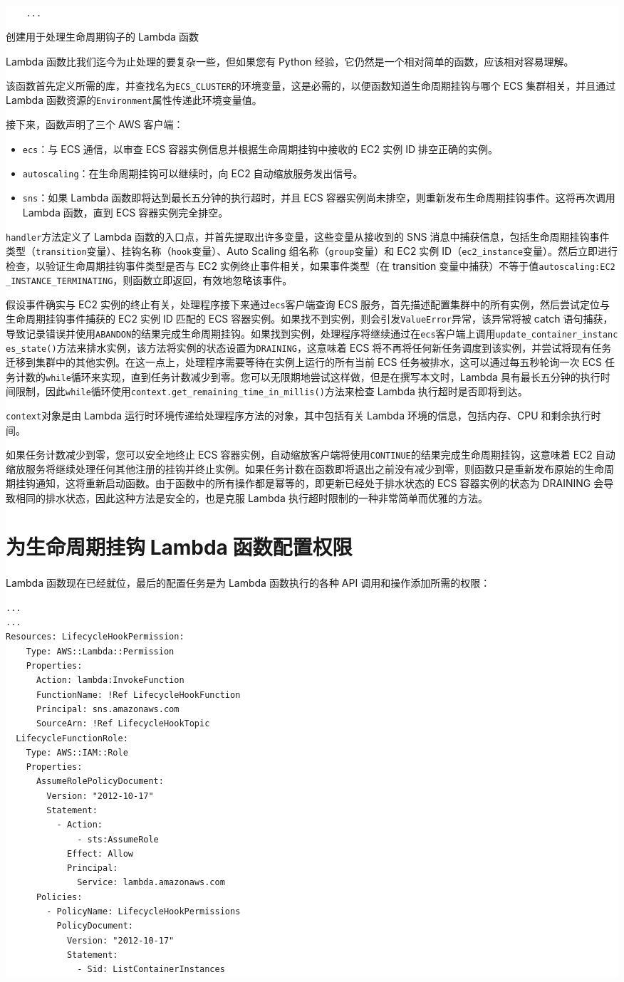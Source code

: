 ```
    ...

```

创建用于处理生命周期钩子的 Lambda 函数

Lambda 函数比我们迄今为止处理的要复杂一些，但如果您有 Python 经验，它仍然是一个相对简单的函数，应该相对容易理解。

该函数首先定义所需的库，并查找名为`ECS_CLUSTER`的环境变量，这是必需的，以便函数知道生命周期挂钩与哪个 ECS 集群相关，并且通过 Lambda 函数资源的`Environment`属性传递此环境变量值。

接下来，函数声明了三个 AWS 客户端：

+   `ecs`：与 ECS 通信，以审查 ECS 容器实例信息并根据生命周期挂钩中接收的 EC2 实例 ID 排空正确的实例。

+   `autoscaling`：在生命周期挂钩可以继续时，向 EC2 自动缩放服务发出信号。

+   `sns`：如果 Lambda 函数即将达到最长五分钟的执行超时，并且 ECS 容器实例尚未排空，则重新发布生命周期挂钩事件。这将再次调用 Lambda 函数，直到 ECS 容器实例完全排空。

`handler`方法定义了 Lambda 函数的入口点，并首先提取出许多变量，这些变量从接收到的 SNS 消息中捕获信息，包括生命周期挂钩事件类型（`transition`变量）、挂钩名称（`hook`变量）、Auto Scaling 组名称（`group`变量）和 EC2 实例 ID（`ec2_instance`变量）。然后立即进行检查，以验证生命周期挂钩事件类型是否与 EC2 实例终止事件相关，如果事件类型（在 transition 变量中捕获）不等于值`autoscaling:EC2_INSTANCE_TERMINATING`，则函数立即返回，有效地忽略该事件。

假设事件确实与 EC2 实例的终止有关，处理程序接下来通过`ecs`客户端查询 ECS 服务，首先描述配置集群中的所有实例，然后尝试定位与生命周期挂钩事件捕获的 EC2 实例 ID 匹配的 ECS 容器实例。如果找不到实例，则会引发`ValueError`异常，该异常将被 catch 语句捕获，导致记录错误并使用`ABANDON`的结果完成生命周期挂钩。如果找到实例，处理程序将继续通过在`ecs`客户端上调用`update_container_instances_state()`方法来排水实例，该方法将实例的状态设置为`DRAINING`，这意味着 ECS 将不再将任何新任务调度到该实例，并尝试将现有任务迁移到集群中的其他实例。在这一点上，处理程序需要等待在实例上运行的所有当前 ECS 任务被排水，这可以通过每五秒轮询一次 ECS 任务计数的`while`循环来实现，直到任务计数减少到零。您可以无限期地尝试这样做，但是在撰写本文时，Lambda 具有最长五分钟的执行时间限制，因此`while`循环使用`context.get_remaining_time_in_millis()`方法来检查 Lambda 执行超时是否即将到达。

`context`对象是由 Lambda 运行时环境传递给处理程序方法的对象，其中包括有关 Lambda 环境的信息，包括内存、CPU 和剩余执行时间。

如果任务计数减少到零，您可以安全地终止 ECS 容器实例，自动缩放客户端将使用`CONTINUE`的结果完成生命周期挂钩，这意味着 EC2 自动缩放服务将继续处理任何其他注册的挂钩并终止实例。如果任务计数在函数即将退出之前没有减少到零，则函数只是重新发布原始的生命周期挂钩通知，这将重新启动函数。由于函数中的所有操作都是幂等的，即更新已经处于排水状态的 ECS 容器实例的状态为 DRAINING 会导致相同的排水状态，因此这种方法是安全的，也是克服 Lambda 执行超时限制的一种非常简单而优雅的方法。

# 为生命周期挂钩 Lambda 函数配置权限

Lambda 函数现在已经就位，最后的配置任务是为 Lambda 函数执行的各种 API 调用和操作添加所需的权限：

```
...
...
Resources: LifecycleHookPermission:
    Type: AWS::Lambda::Permission
    Properties:
      Action: lambda:InvokeFunction
      FunctionName: !Ref LifecycleHookFunction
      Principal: sns.amazonaws.com
      SourceArn: !Ref LifecycleHookTopic
  LifecycleFunctionRole:
    Type: AWS::IAM::Role
    Properties:
      AssumeRolePolicyDocument:
        Version: "2012-10-17"
        Statement:
          - Action:
              - sts:AssumeRole
            Effect: Allow
            Principal:
              Service: lambda.amazonaws.com
      Policies:
        - PolicyName: LifecycleHookPermissions
          PolicyDocument:
            Version: "2012-10-17"
            Statement:
              - Sid: ListContainerInstances
```